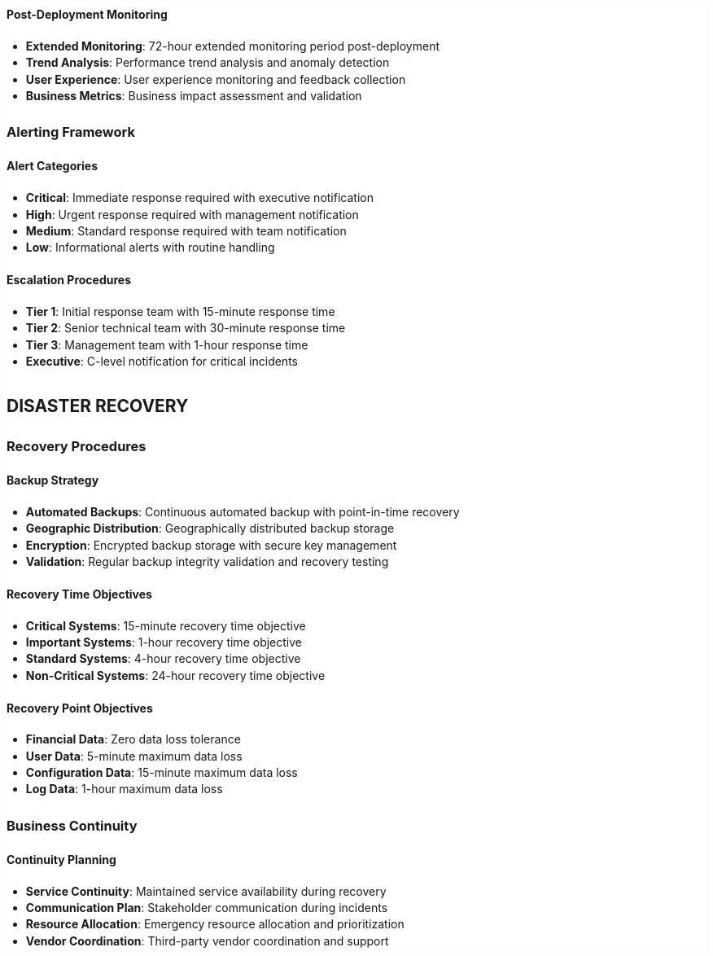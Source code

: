 #### Post-Deployment Monitoring
- **Extended Monitoring**: 72-hour extended monitoring period post-deployment
- **Trend Analysis**: Performance trend analysis and anomaly detection
- **User Experience**: User experience monitoring and feedback collection
- **Business Metrics**: Business impact assessment and validation

### Alerting Framework

#### Alert Categories
- **Critical**: Immediate response required with executive notification
- **High**: Urgent response required with management notification
- **Medium**: Standard response required with team notification
- **Low**: Informational alerts with routine handling

#### Escalation Procedures
- **Tier 1**: Initial response team with 15-minute response time
- **Tier 2**: Senior technical team with 30-minute response time
- **Tier 3**: Management team with 1-hour response time
- **Executive**: C-level notification for critical incidents

## DISASTER RECOVERY

### Recovery Procedures

#### Backup Strategy
- **Automated Backups**: Continuous automated backup with point-in-time recovery
- **Geographic Distribution**: Geographically distributed backup storage
- **Encryption**: Encrypted backup storage with secure key management
- **Validation**: Regular backup integrity validation and recovery testing

#### Recovery Time Objectives
- **Critical Systems**: 15-minute recovery time objective
- **Important Systems**: 1-hour recovery time objective
- **Standard Systems**: 4-hour recovery time objective
- **Non-Critical Systems**: 24-hour recovery time objective

#### Recovery Point Objectives
- **Financial Data**: Zero data loss tolerance
- **User Data**: 5-minute maximum data loss
- **Configuration Data**: 15-minute maximum data loss
- **Log Data**: 1-hour maximum data loss

### Business Continuity

#### Continuity Planning
- **Service Continuity**: Maintained service availability during recovery
- **Communication Plan**: Stakeholder communication during incidents
- **Resource Allocation**: Emergency resource allocation and prioritization
- **Vendor Coordination**: Third-party vendor coordination and support
